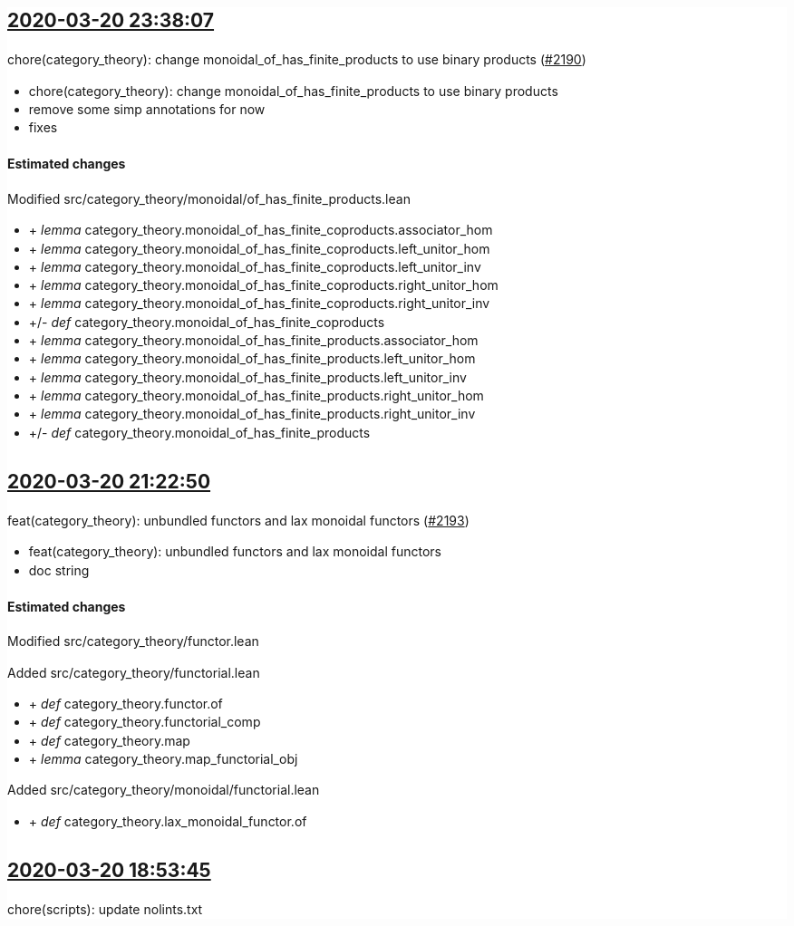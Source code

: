 


## [2020-03-20 23:38:07](https://github.com/leanprover-community/mathlib/commit/99ba8f4)
chore(category_theory): change monoidal_of_has_finite_products to use binary products ([#2190](https://github.com/leanprover-community/mathlib/pull/2190))
* chore(category_theory): change monoidal_of_has_finite_products to use binary products
* remove some simp annotations for now
* fixes
#### Estimated changes
Modified src/category_theory/monoidal/of_has_finite_products.lean
- \+ *lemma* category_theory.monoidal_of_has_finite_coproducts.associator_hom
- \+ *lemma* category_theory.monoidal_of_has_finite_coproducts.left_unitor_hom
- \+ *lemma* category_theory.monoidal_of_has_finite_coproducts.left_unitor_inv
- \+ *lemma* category_theory.monoidal_of_has_finite_coproducts.right_unitor_hom
- \+ *lemma* category_theory.monoidal_of_has_finite_coproducts.right_unitor_inv
- \+/\- *def* category_theory.monoidal_of_has_finite_coproducts
- \+ *lemma* category_theory.monoidal_of_has_finite_products.associator_hom
- \+ *lemma* category_theory.monoidal_of_has_finite_products.left_unitor_hom
- \+ *lemma* category_theory.monoidal_of_has_finite_products.left_unitor_inv
- \+ *lemma* category_theory.monoidal_of_has_finite_products.right_unitor_hom
- \+ *lemma* category_theory.monoidal_of_has_finite_products.right_unitor_inv
- \+/\- *def* category_theory.monoidal_of_has_finite_products



## [2020-03-20 21:22:50](https://github.com/leanprover-community/mathlib/commit/9420167)
feat(category_theory): unbundled functors and lax monoidal functors ([#2193](https://github.com/leanprover-community/mathlib/pull/2193))
* feat(category_theory): unbundled functors and lax monoidal functors
* doc string
#### Estimated changes
Modified src/category_theory/functor.lean


Added src/category_theory/functorial.lean
- \+ *def* category_theory.functor.of
- \+ *def* category_theory.functorial_comp
- \+ *def* category_theory.map
- \+ *lemma* category_theory.map_functorial_obj

Added src/category_theory/monoidal/functorial.lean
- \+ *def* category_theory.lax_monoidal_functor.of



## [2020-03-20 18:53:45](https://github.com/leanprover-community/mathlib/commit/b224943)
chore(scripts): update nolints.txt
